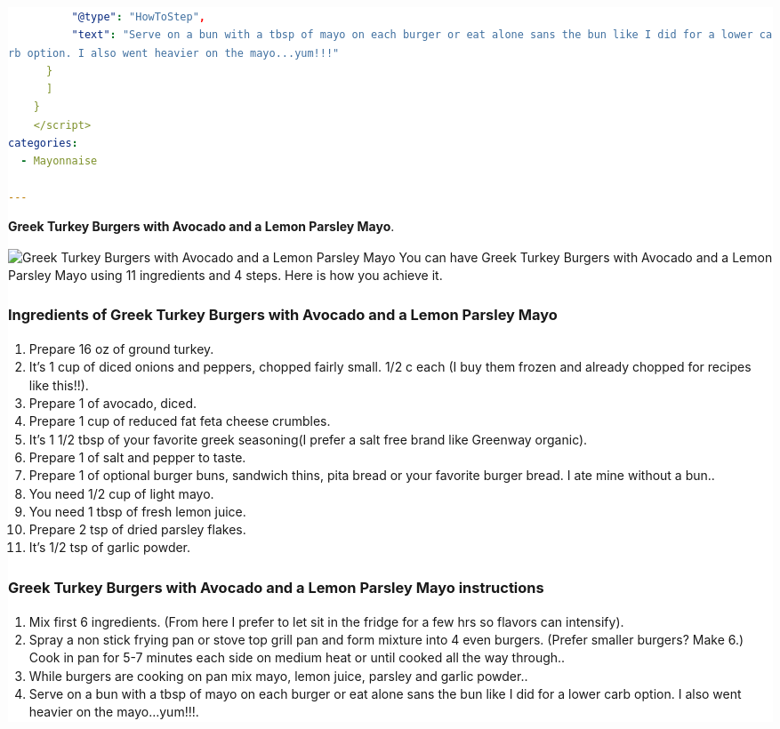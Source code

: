 ```yaml
          "@type": "HowToStep",
          "text": "Serve on a bun with a tbsp of mayo on each burger or eat alone sans the bun like I did for a lower carb option. I also went heavier on the mayo...yum!!!"
      }
      ]
    }
    </script>
categories:
  - Mayonnaise

---
```

**Greek Turkey Burgers with Avocado and a Lemon Parsley Mayo**. 

<img src="https://img-global.cpcdn.com/recipes/5227639985405952/751x532cq70/greek-turkey-burgers-with-avocado-and-a-lemon-parsley-mayo-recipe-main-photo.jpg" alt="Greek Turkey Burgers with Avocado and a Lemon Parsley Mayo" style="width: 100%;" /> You can have Greek Turkey Burgers with Avocado and a Lemon Parsley Mayo using 11 ingredients and 4 steps. Here is how you achieve it. 

### Ingredients of Greek Turkey Burgers with Avocado and a Lemon Parsley Mayo

  1. Prepare 16 oz of ground turkey. 
  2. It&#8217;s 1 cup of diced onions and peppers, chopped fairly small. 1/2 c each (I buy them frozen and already chopped for recipes like this!!). 
  3. Prepare 1 of avocado, diced. 
  4. Prepare 1 cup of reduced fat feta cheese crumbles. 
  5. It&#8217;s 1 1/2 tbsp of your favorite greek seasoning(I prefer a salt free brand like Greenway organic). 
  6. Prepare 1 of salt and pepper to taste. 
  7. Prepare 1 of optional burger buns, sandwich thins, pita bread or your favorite burger bread. I ate mine without a bun.. 
  8. You need 1/2 cup of light mayo. 
  9. You need 1 tbsp of fresh lemon juice. 
 10. Prepare 2 tsp of dried parsley flakes. 
 11. It&#8217;s 1/2 tsp of garlic powder. 

### Greek Turkey Burgers with Avocado and a Lemon Parsley Mayo instructions

  1. Mix first 6 ingredients. (From here I prefer to let sit in the fridge for a few hrs so flavors can intensify). 
  2. Spray a non stick frying pan or stove top grill pan and form mixture into 4 even burgers. (Prefer smaller burgers? Make 6.) Cook in pan for 5-7 minutes each side on medium heat or until cooked all the way through.. 
  3. While burgers are cooking on pan mix mayo, lemon juice, parsley and garlic powder.. 
  4. Serve on a bun with a tbsp of mayo on each burger or eat alone sans the bun like I did for a lower carb option. I also went heavier on the mayo&#8230;yum!!!.